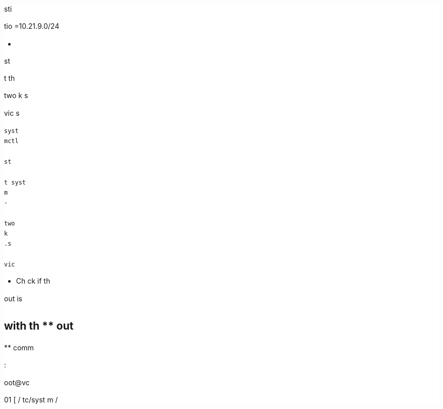 sti

tio
=10.21.9.0/24
> ```

- 

st

t th
 

two
k s

vic
s

```
syst
mctl 

st

t syst
m
-

two
k
.s

vic

```

- Ch
ck if th
 
out
 is 




 with th
 **
out
 -
** comm


:

> ```
> 
oot@vc

01 [ /
tc/syst
m
/
